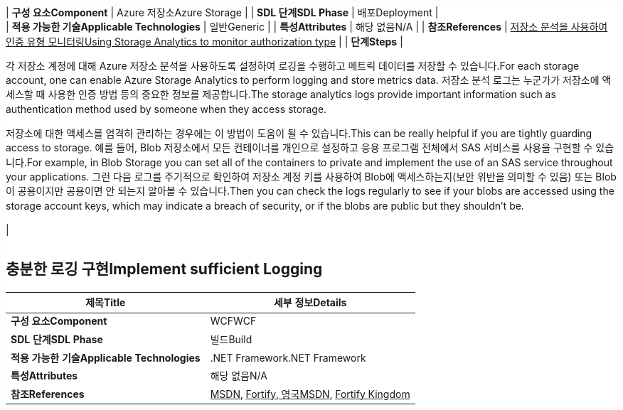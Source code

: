 | <span data-ttu-id="2d7df-318">**구성 요소**</span><span class="sxs-lookup"><span data-stu-id="2d7df-318">**Component**</span></span>               | <span data-ttu-id="2d7df-319">Azure 저장소</span><span class="sxs-lookup"><span data-stu-id="2d7df-319">Azure Storage</span></span> | 
| <span data-ttu-id="2d7df-320">**SDL 단계**</span><span class="sxs-lookup"><span data-stu-id="2d7df-320">**SDL Phase**</span></span>               | <span data-ttu-id="2d7df-321">배포</span><span class="sxs-lookup"><span data-stu-id="2d7df-321">Deployment</span></span> |  
| <span data-ttu-id="2d7df-322">**적용 가능한 기술**</span><span class="sxs-lookup"><span data-stu-id="2d7df-322">**Applicable Technologies**</span></span> | <span data-ttu-id="2d7df-323">일반</span><span class="sxs-lookup"><span data-stu-id="2d7df-323">Generic</span></span> |
| <span data-ttu-id="2d7df-324">**특성**</span><span class="sxs-lookup"><span data-stu-id="2d7df-324">**Attributes**</span></span>              | <span data-ttu-id="2d7df-325">해당 없음</span><span class="sxs-lookup"><span data-stu-id="2d7df-325">N/A</span></span> |
| <span data-ttu-id="2d7df-326">**참조**</span><span class="sxs-lookup"><span data-stu-id="2d7df-326">**References**</span></span>              | [<span data-ttu-id="2d7df-327">저장소 분석을 사용하여 인증 유형 모니터링</span><span class="sxs-lookup"><span data-stu-id="2d7df-327">Using Storage Analytics to monitor authorization type</span></span>](https://azure.microsoft.com/documentation/articles/storage-security-guide/#storage-analytics) |
| <span data-ttu-id="2d7df-328">**단계**</span><span class="sxs-lookup"><span data-stu-id="2d7df-328">**Steps**</span></span> | <p><span data-ttu-id="2d7df-329">각 저장소 계정에 대해 Azure 저장소 분석을 사용하도록 설정하여 로깅을 수행하고 메트릭 데이터를 저장할 수 있습니다.</span><span class="sxs-lookup"><span data-stu-id="2d7df-329">For each storage account, one can enable Azure Storage Analytics to perform logging and store metrics data.</span></span> <span data-ttu-id="2d7df-330">저장소 분석 로그는 누군가가 저장소에 액세스할 때 사용한 인증 방법 등의 중요한 정보를 제공합니다.</span><span class="sxs-lookup"><span data-stu-id="2d7df-330">The storage analytics logs provide important information such as authentication method used by someone when they access storage.</span></span></p><p><span data-ttu-id="2d7df-331">저장소에 대한 액세스를 엄격히 관리하는 경우에는 이 방법이 도움이 될 수 있습니다.</span><span class="sxs-lookup"><span data-stu-id="2d7df-331">This can be really helpful if you are tightly guarding access to storage.</span></span> <span data-ttu-id="2d7df-332">예를 들어, Blob 저장소에서 모든 컨테이너를 개인으로 설정하고 응용 프로그램 전체에서 SAS 서비스를 사용을 구현할 수 있습니다.</span><span class="sxs-lookup"><span data-stu-id="2d7df-332">For example, in Blob Storage you can set all of the containers to private and implement the use of an SAS service throughout your applications.</span></span> <span data-ttu-id="2d7df-333">그런 다음 로그를 주기적으로 확인하여 저장소 계정 키를 사용하여 Blob에 액세스하는지(보안 위반을 의미할 수 있음) 또는 Blob이 공용이지만 공용이면 안 되는지 알아볼 수 있습니다.</span><span class="sxs-lookup"><span data-stu-id="2d7df-333">Then you can check the logs regularly to see if your blobs are accessed using the storage account keys, which may indicate a breach of security, or if the blobs are public but they shouldn’t be.</span></span></p>|

## <span data-ttu-id="2d7df-334"><a id="sufficient-logging"></a>충분한 로깅 구현</span><span class="sxs-lookup"><span data-stu-id="2d7df-334"><a id="sufficient-logging"></a>Implement sufficient Logging</span></span>

| <span data-ttu-id="2d7df-335">제목</span><span class="sxs-lookup"><span data-stu-id="2d7df-335">Title</span></span>                   | <span data-ttu-id="2d7df-336">세부 정보</span><span class="sxs-lookup"><span data-stu-id="2d7df-336">Details</span></span>      |
| ----------------------- | ------------ |
| <span data-ttu-id="2d7df-337">**구성 요소**</span><span class="sxs-lookup"><span data-stu-id="2d7df-337">**Component**</span></span>               | <span data-ttu-id="2d7df-338">WCF</span><span class="sxs-lookup"><span data-stu-id="2d7df-338">WCF</span></span> | 
| <span data-ttu-id="2d7df-339">**SDL 단계**</span><span class="sxs-lookup"><span data-stu-id="2d7df-339">**SDL Phase**</span></span>               | <span data-ttu-id="2d7df-340">빌드</span><span class="sxs-lookup"><span data-stu-id="2d7df-340">Build</span></span> |  
| <span data-ttu-id="2d7df-341">**적용 가능한 기술**</span><span class="sxs-lookup"><span data-stu-id="2d7df-341">**Applicable Technologies**</span></span> | <span data-ttu-id="2d7df-342">.NET Framework</span><span class="sxs-lookup"><span data-stu-id="2d7df-342">.NET Framework</span></span> |
| <span data-ttu-id="2d7df-343">**특성**</span><span class="sxs-lookup"><span data-stu-id="2d7df-343">**Attributes**</span></span>              | <span data-ttu-id="2d7df-344">해당 없음</span><span class="sxs-lookup"><span data-stu-id="2d7df-344">N/A</span></span>  |
| <span data-ttu-id="2d7df-345">**참조**</span><span class="sxs-lookup"><span data-stu-id="2d7df-345">**References**</span></span>              | <span data-ttu-id="2d7df-346">[MSDN](https://msdn.microsoft.com/library/ff648500.aspx), [Fortify, 영국](https://vulncat.fortify.com/en/vulncat/index.html)</span><span class="sxs-lookup"><span data-stu-id="2d7df-346">[MSDN](https://msdn.microsoft.com/library/ff648500.aspx), [Fortify Kingdom](https://vulncat.fortify.com/en/vulncat/index.html)</span></span> |